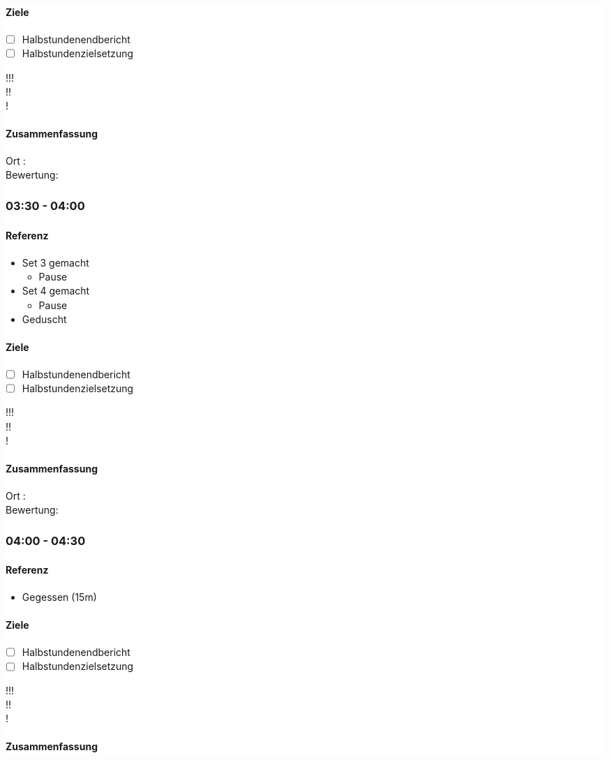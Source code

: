 #### Ziele

- [ ] Halbstundenendbericht
- [ ] Halbstundenzielsetzung

!!!  
!!  
!

#### Zusammenfassung

Ort :  
Bewertung:

### 03:30 - 04:00

#### Referenz

- Set 3 gemacht 
	- Pause 
- Set 4 gemacht 
	- Pause 
- Geduscht 

#### Ziele

- [ ] Halbstundenendbericht 
- [ ] Halbstundenzielsetzung

!!!  
!!  
!

#### Zusammenfassung

Ort :  
Bewertung:

### 04:00 - 04:30

#### Referenz

- Gegessen (15m)

#### Ziele

- [ ] Halbstundenendbericht 
- [ ] Halbstundenzielsetzung  

!!!  
!!  
!

#### Zusammenfassung
